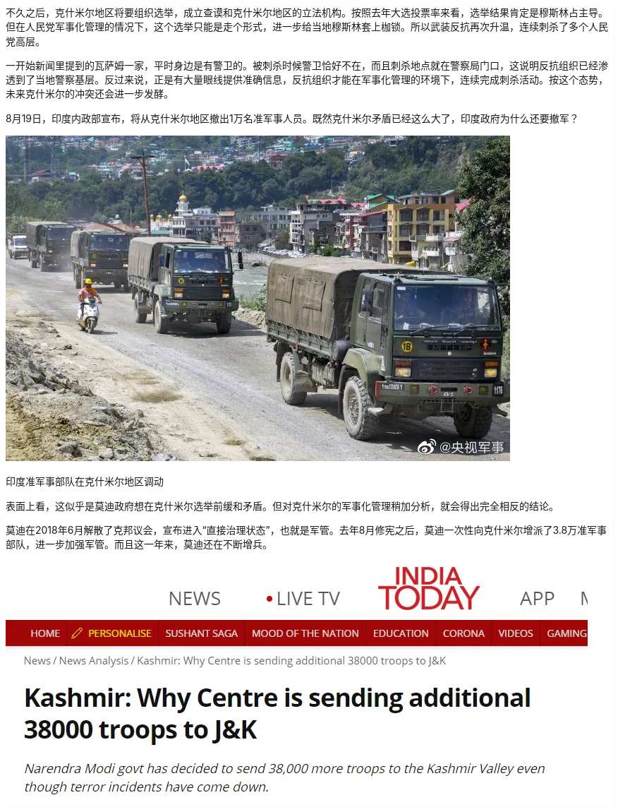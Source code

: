 不久之后，克什米尔地区将要组织选举，成立查谟和克什米尔地区的立法机构。按照去年大选投票率来看，选举结果肯定是穆斯林占主导。但在人民党军事化管理的情况下，这个选举只能是走个形式，进一步给当地穆斯林套上枷锁。所以武装反抗再次升温，连续刺杀了多个人民党高层。

一开始新闻里提到的瓦萨姆一家，平时身边是有警卫的。被刺杀时候警卫恰好不在，而且刺杀地点就在警察局门口，这说明反抗组织已经渗透到了当地警察基层。反过来说，正是有大量眼线提供准确信息，反抗组织才能在军事化管理的环境下，连续完成刺杀活动。按这个态势，未来克什米尔的冲突还会进一步发酵。

8月19日，印度内政部宣布，将从克什米尔地区撤出1万名准军事人员。既然克什米尔矛盾已经这么大了，印度政府为什么还要撤军？

![](/images/btnews/0101_0200/0162/image23.webp)

印度准军事部队在克什米尔地区调动

表面上看，这似乎是莫迪政府想在克什米尔选举前缓和矛盾。但对克什米尔的军事化管理稍加分析，就会得出完全相反的结论。

莫迪在2018年6月解散了克邦议会，宣布进入“直接治理状态”，也就是军管。去年8月修宪之后，莫迪一次性向克什米尔增派了3.8万准军事部队，进一步加强军管。而且这一年来，莫迪还在不断增兵。

![](/images/btnews/0101_0200/0162/image24.webp)
